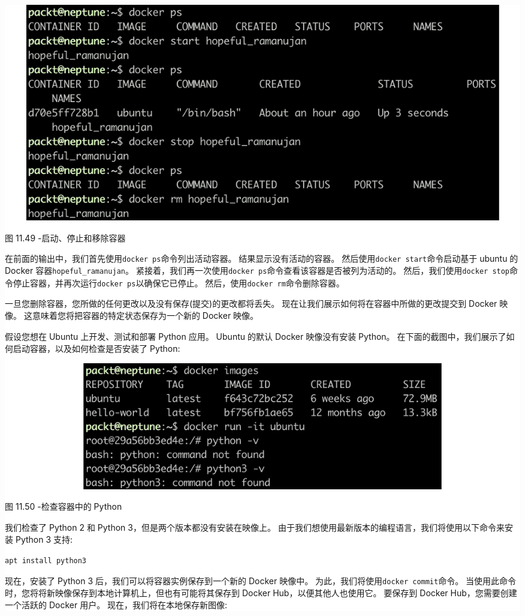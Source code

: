 ![Figure 11.49 – Starting, stopping, and removing a container](img/B13196_11_49.jpg)

图 11.49 -启动、停止和移除容器

在前面的输出中，我们首先使用`docker ps`命令列出活动容器。 结果显示没有活动的容器。 然后使用`docker start`命令启动基于 ubuntu 的 Docker 容器`hopeful_ramanujan`。 紧接着，我们再一次使用`docker ps`命令查看该容器是否被列为活动的。 然后，我们使用`docker stop`命令停止容器，并再次运行`docker ps`以确保它已停止。 然后，使用`docker rm`命令删除容器。

一旦您删除容器，您所做的任何更改以及没有保存(提交)的更改都将丢失。 现在让我们展示如何将在容器中所做的更改提交到 Docker 映像。 这意味着您将把容器的特定状态保存为一个新的 Docker 映像。

假设您想在 Ubuntu 上开发、测试和部署 Python 应用。 Ubuntu 的默认 Docker 映像没有安装 Python。 在下面的截图中，我们展示了如何启动容器，以及如何检查是否安装了 Python:

![Figure 11.50 – Checking for Python in the container](img/B13196_11_50.jpg)

图 11.50 -检查容器中的 Python

我们检查了 Python 2 和 Python 3，但是两个版本都没有安装在映像上。 由于我们想使用最新版本的编程语言，我们将使用以下命令来安装 Python 3 支持:

```sh
apt install python3
```

现在，安装了 Python 3 后，我们可以将容器实例保存到一个新的 Docker 映像中。 为此，我们将使用`docker commit`命令。 当使用此命令时，您将将新映像保存到本地计算机上，但也有可能将其保存到 Docker Hub，以便其他人也使用它。 要保存到 Docker Hub，您需要创建一个活跃的 Docker 用户。 现在，我们将在本地保存新图像:
